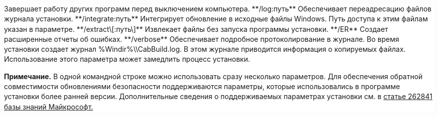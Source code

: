 <td style="border:1px solid black;">
Завершает работу других программ перед выключением компьютера.
</td>
</tr>
<tr>
<td style="border:1px solid black;">
**/log:путь**
</td>
<td style="border:1px solid black;">
Обеспечивает переадресацию файлов журнала установки.
</td>
</tr>
<tr class="alternateRow">
<td style="border:1px solid black;">
**/integrate:путь**
</td>
<td style="border:1px solid black;">
Интегрирует обновление в исходные файлы Windows. Путь доступа к этим файлам указан в параметре.
</td>
</tr>
<tr>
<td style="border:1px solid black;">
**/extract\[:путь\]**
</td>
<td style="border:1px solid black;">
Извлекает файлы без запуска программы установки.
</td>
</tr>
<tr class="alternateRow">
<td style="border:1px solid black;">
**/ER**
</td>
<td style="border:1px solid black;">
Создает расширенные отчеты об ошибках.
</td>
</tr>
<tr>
<td style="border:1px solid black;">
**/verbose**
</td>
<td style="border:1px solid black;">
Обеспечивает подробное протоколирование в журнале. Во время установки создает журнал %Windir%\\CabBuild.log. В этом журнале приводится информация о копируемых файлах. Использование этого параметра может замедлить процесс установки.
</td>
</tr>
</table>
 
**Примечание.** В одной командной строке можно использовать сразу несколько параметров. Для обеспечения обратной совместимости обновлениями безопасности поддерживаются параметры, которые использовались в программе установки более ранней версии. Дополнительные сведения о поддерживаемых параметрах установки см. в [статье 262841 базы знаний Майкрософт.](http://support.microsoft.com/kb/262841)
